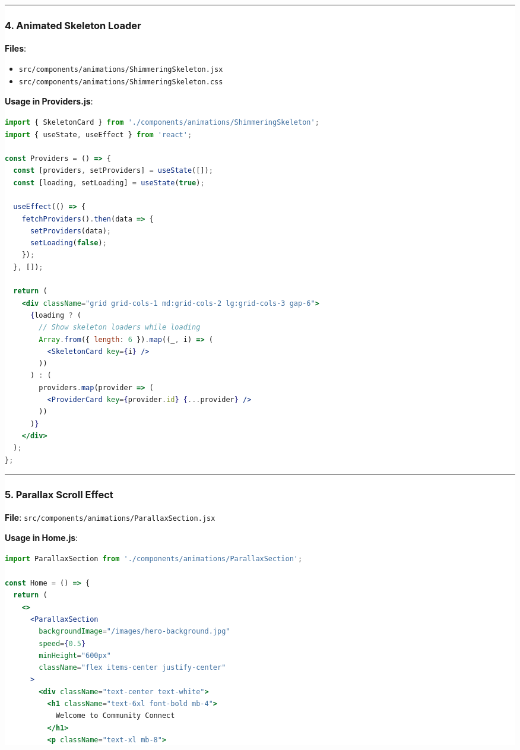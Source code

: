 
---

### 4. Animated Skeleton Loader

**Files**: 
- `src/components/animations/ShimmeringSkeleton.jsx`
- `src/components/animations/ShimmeringSkeleton.css`

**Usage in Providers.js**:
```jsx
import { SkeletonCard } from './components/animations/ShimmeringSkeleton';
import { useState, useEffect } from 'react';

const Providers = () => {
  const [providers, setProviders] = useState([]);
  const [loading, setLoading] = useState(true);

  useEffect(() => {
    fetchProviders().then(data => {
      setProviders(data);
      setLoading(false);
    });
  }, []);

  return (
    <div className="grid grid-cols-1 md:grid-cols-2 lg:grid-cols-3 gap-6">
      {loading ? (
        // Show skeleton loaders while loading
        Array.from({ length: 6 }).map((_, i) => (
          <SkeletonCard key={i} />
        ))
      ) : (
        providers.map(provider => (
          <ProviderCard key={provider.id} {...provider} />
        ))
      )}
    </div>
  );
};
```

---

### 5. Parallax Scroll Effect

**File**: `src/components/animations/ParallaxSection.jsx`

**Usage in Home.js**:
```jsx
import ParallaxSection from './components/animations/ParallaxSection';

const Home = () => {
  return (
    <>
      <ParallaxSection
        backgroundImage="/images/hero-background.jpg"
        speed={0.5}
        minHeight="600px"
        className="flex items-center justify-center"
      >
        <div className="text-center text-white">
          <h1 className="text-6xl font-bold mb-4">
            Welcome to Community Connect
          </h1>
          <p className="text-xl mb-8">
```
